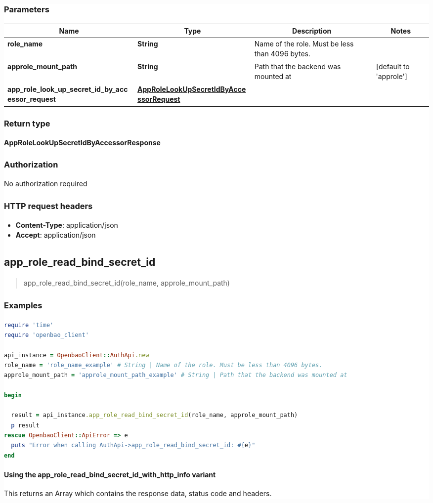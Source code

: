 ### Parameters

| Name | Type | Description | Notes |
| ---- | ---- | ----------- | ----- |
| **role_name** | **String** | Name of the role. Must be less than 4096 bytes. |  |
| **approle_mount_path** | **String** | Path that the backend was mounted at | [default to &#39;approle&#39;] |
| **app_role_look_up_secret_id_by_accessor_request** | [**AppRoleLookUpSecretIdByAccessorRequest**](AppRoleLookUpSecretIdByAccessorRequest.md) |  |  |

### Return type

[**AppRoleLookUpSecretIdByAccessorResponse**](AppRoleLookUpSecretIdByAccessorResponse.md)

### Authorization

No authorization required

### HTTP request headers

- **Content-Type**: application/json
- **Accept**: application/json


## app_role_read_bind_secret_id

> <AppRoleReadBindSecretIdResponse> app_role_read_bind_secret_id(role_name, approle_mount_path)



### Examples

```ruby
require 'time'
require 'openbao_client'

api_instance = OpenbaoClient::AuthApi.new
role_name = 'role_name_example' # String | Name of the role. Must be less than 4096 bytes.
approle_mount_path = 'approle_mount_path_example' # String | Path that the backend was mounted at

begin
  
  result = api_instance.app_role_read_bind_secret_id(role_name, approle_mount_path)
  p result
rescue OpenbaoClient::ApiError => e
  puts "Error when calling AuthApi->app_role_read_bind_secret_id: #{e}"
end
```

#### Using the app_role_read_bind_secret_id_with_http_info variant

This returns an Array which contains the response data, status code and headers.
